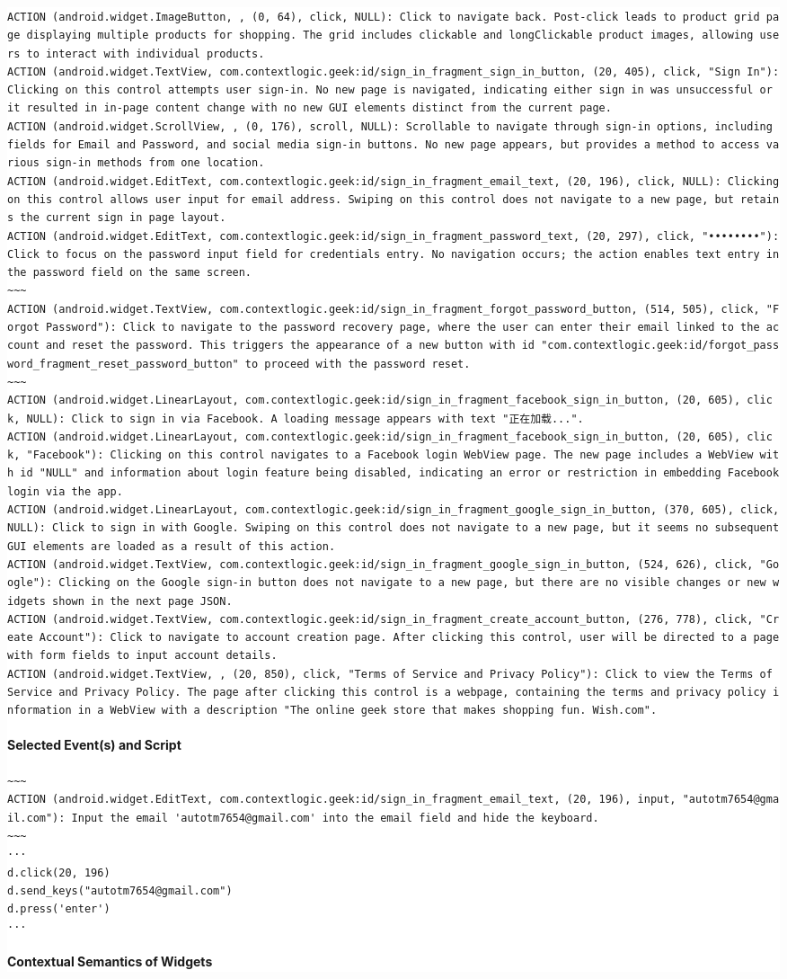 ````
ACTION (android.widget.ImageButton, , (0, 64), click, NULL): Click to navigate back. Post-click leads to product grid page displaying multiple products for shopping. The grid includes clickable and longClickable product images, allowing users to interact with individual products.
ACTION (android.widget.TextView, com.contextlogic.geek:id/sign_in_fragment_sign_in_button, (20, 405), click, "Sign In"): Clicking on this control attempts user sign-in. No new page is navigated, indicating either sign in was unsuccessful or it resulted in in-page content change with no new GUI elements distinct from the current page.
ACTION (android.widget.ScrollView, , (0, 176), scroll, NULL): Scrollable to navigate through sign-in options, including fields for Email and Password, and social media sign-in buttons. No new page appears, but provides a method to access various sign-in methods from one location.
ACTION (android.widget.EditText, com.contextlogic.geek:id/sign_in_fragment_email_text, (20, 196), click, NULL): Clicking on this control allows user input for email address. Swiping on this control does not navigate to a new page, but retains the current sign in page layout.
ACTION (android.widget.EditText, com.contextlogic.geek:id/sign_in_fragment_password_text, (20, 297), click, "••••••••"): Click to focus on the password input field for credentials entry. No navigation occurs; the action enables text entry in the password field on the same screen.
~~~
ACTION (android.widget.TextView, com.contextlogic.geek:id/sign_in_fragment_forgot_password_button, (514, 505), click, "Forgot Password"): Click to navigate to the password recovery page, where the user can enter their email linked to the account and reset the password. This triggers the appearance of a new button with id "com.contextlogic.geek:id/forgot_password_fragment_reset_password_button" to proceed with the password reset.
~~~
ACTION (android.widget.LinearLayout, com.contextlogic.geek:id/sign_in_fragment_facebook_sign_in_button, (20, 605), click, NULL): Click to sign in via Facebook. A loading message appears with text "正在加载...".
ACTION (android.widget.LinearLayout, com.contextlogic.geek:id/sign_in_fragment_facebook_sign_in_button, (20, 605), click, "Facebook"): Clicking on this control navigates to a Facebook login WebView page. The new page includes a WebView with id "NULL" and information about login feature being disabled, indicating an error or restriction in embedding Facebook login via the app.
ACTION (android.widget.LinearLayout, com.contextlogic.geek:id/sign_in_fragment_google_sign_in_button, (370, 605), click, NULL): Click to sign in with Google. Swiping on this control does not navigate to a new page, but it seems no subsequent GUI elements are loaded as a result of this action.
ACTION (android.widget.TextView, com.contextlogic.geek:id/sign_in_fragment_google_sign_in_button, (524, 626), click, "Google"): Clicking on the Google sign-in button does not navigate to a new page, but there are no visible changes or new widgets shown in the next page JSON.
ACTION (android.widget.TextView, com.contextlogic.geek:id/sign_in_fragment_create_account_button, (276, 778), click, "Create Account"): Click to navigate to account creation page. After clicking this control, user will be directed to a page with form fields to input account details.
ACTION (android.widget.TextView, , (20, 850), click, "Terms of Service and Privacy Policy"): Click to view the Terms of Service and Privacy Policy. The page after clicking this control is a webpage, containing the terms and privacy policy information in a WebView with a description "The online geek store that makes shopping fun. Wish.com".

````

#### Selected Event(s) and Script
````
~~~
ACTION (android.widget.EditText, com.contextlogic.geek:id/sign_in_fragment_email_text, (20, 196), input, "autotm7654@gmail.com"): Input the email 'autotm7654@gmail.com' into the email field and hide the keyboard.
~~~
···
d.click(20, 196)
d.send_keys("autotm7654@gmail.com")
d.press('enter')
···
````
#### Contextual Semantics of Widgets
````
````